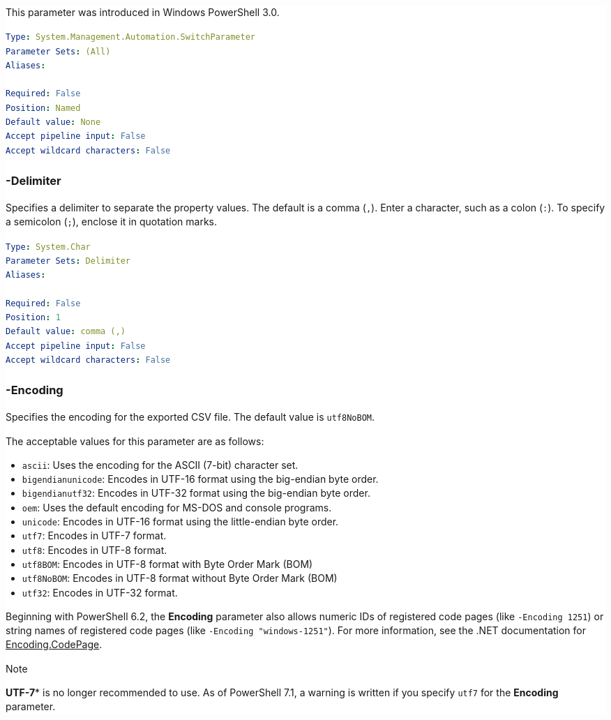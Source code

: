 This parameter was introduced in Windows PowerShell 3.0.

```yaml
Type: System.Management.Automation.SwitchParameter
Parameter Sets: (All)
Aliases:

Required: False
Position: Named
Default value: None
Accept pipeline input: False
Accept wildcard characters: False
```

### -Delimiter

Specifies a delimiter to separate the property values. The default is a comma (`,`). Enter a
character, such as a colon (`:`). To specify a semicolon (`;`), enclose it in quotation marks.

```yaml
Type: System.Char
Parameter Sets: Delimiter
Aliases:

Required: False
Position: 1
Default value: comma (,)
Accept pipeline input: False
Accept wildcard characters: False
```

### -Encoding

Specifies the encoding for the exported CSV file. The default value is `utf8NoBOM`.

The acceptable values for this parameter are as follows:

- `ascii`: Uses the encoding for the ASCII (7-bit) character set.
- `bigendianunicode`: Encodes in UTF-16 format using the big-endian byte order.
- `bigendianutf32`: Encodes in UTF-32 format using the big-endian byte order.
- `oem`: Uses the default encoding for MS-DOS and console programs.
- `unicode`: Encodes in UTF-16 format using the little-endian byte order.
- `utf7`: Encodes in UTF-7 format.
- `utf8`: Encodes in UTF-8 format.
- `utf8BOM`: Encodes in UTF-8 format with Byte Order Mark (BOM)
- `utf8NoBOM`: Encodes in UTF-8 format without Byte Order Mark (BOM)
- `utf32`: Encodes in UTF-32 format.

Beginning with PowerShell 6.2, the **Encoding** parameter also allows numeric IDs of registered code
pages (like `-Encoding 1251`) or string names of registered code pages (like
`-Encoding "windows-1251"`). For more information, see the .NET documentation for
[Encoding.CodePage](/dotnet/api/system.text.encoding.codepage?view=netcore-2.2).

> [!NOTE]
> **UTF-7*** is no longer recommended to use. As of PowerShell 7.1, a warning is written if you
> specify `utf7` for the **Encoding** parameter.
